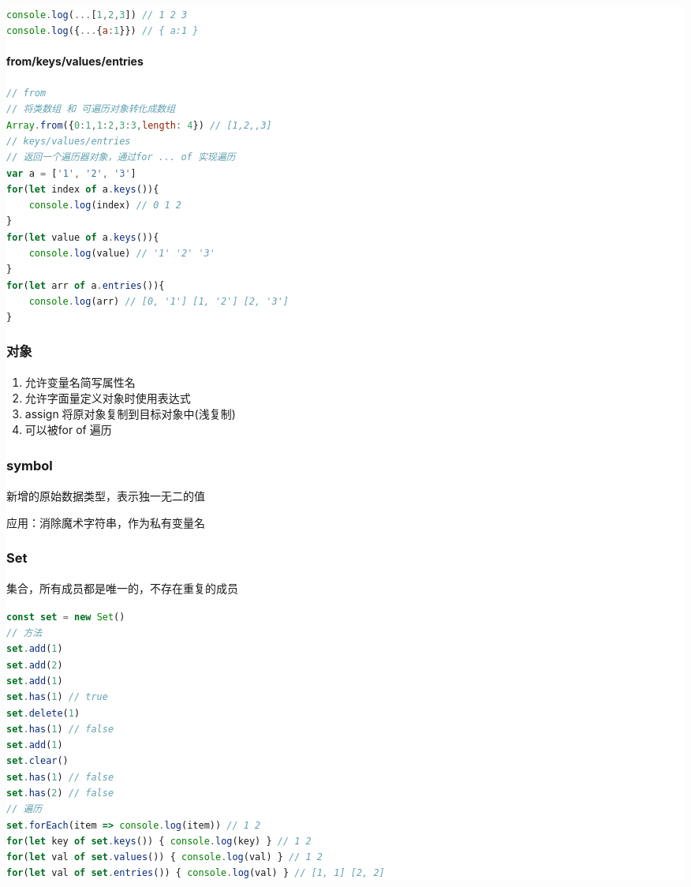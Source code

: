 ```js
console.log(...[1,2,3]) // 1 2 3 
console.log({...{a:1}}) // { a:1 }
```

#### from/keys/values/entries

```js
// from
// 将类数组 和 可遍历对象转化成数组
Array.from({0:1,1:2,3:3,length: 4}) // [1,2,,3]
// keys/values/entries
// 返回一个遍历器对象，通过for ... of 实现遍历
var a = ['1', '2', '3']
for(let index of a.keys()){
    console.log(index) // 0 1 2
}
for(let value of a.keys()){
    console.log(value) // '1' '2' '3'
}
for(let arr of a.entries()){
    console.log(arr) // [0, '1'] [1, '2'] [2, '3']
}
```

### 对象

1. 允许变量名简写属性名
2. 允许字面量定义对象时使用表达式
3. assign 将原对象复制到目标对象中(浅复制)
4. 可以被for of 遍历

### symbol

新增的原始数据类型，表示独一无二的值

应用：消除魔术字符串，作为私有变量名

### Set

集合，所有成员都是唯一的，不存在重复的成员

```js
const set = new Set()
// 方法
set.add(1)
set.add(2)
set.add(1)
set.has(1) // true
set.delete(1)
set.has(1) // false
set.add(1)
set.clear()
set.has(1) // false
set.has(2) // false
// 遍历
set.forEach(item => console.log(item)) // 1 2
for(let key of set.keys()) { console.log(key) } // 1 2
for(let val of set.values()) { console.log(val) } // 1 2
for(let val of set.entries()) { console.log(val) } // [1, 1] [2, 2]
```
